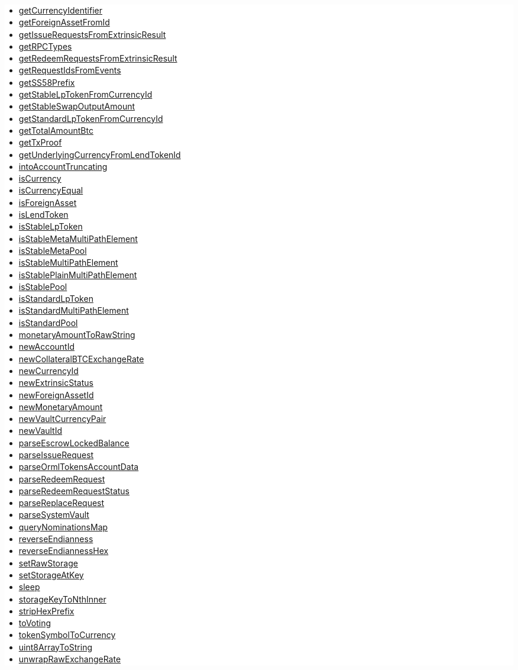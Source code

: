 - [getCurrencyIdentifier](modules.md#getcurrencyidentifier)
- [getForeignAssetFromId](modules.md#getforeignassetfromid)
- [getIssueRequestsFromExtrinsicResult](modules.md#getissuerequestsfromextrinsicresult)
- [getRPCTypes](modules.md#getrpctypes)
- [getRedeemRequestsFromExtrinsicResult](modules.md#getredeemrequestsfromextrinsicresult)
- [getRequestIdsFromEvents](modules.md#getrequestidsfromevents)
- [getSS58Prefix](modules.md#getss58prefix)
- [getStableLpTokenFromCurrencyId](modules.md#getstablelptokenfromcurrencyid)
- [getStableSwapOutputAmount](modules.md#getstableswapoutputamount)
- [getStandardLpTokenFromCurrencyId](modules.md#getstandardlptokenfromcurrencyid)
- [getTotalAmountBtc](modules.md#gettotalamountbtc)
- [getTxProof](modules.md#gettxproof)
- [getUnderlyingCurrencyFromLendTokenId](modules.md#getunderlyingcurrencyfromlendtokenid)
- [intoAccountTruncating](modules.md#intoaccounttruncating)
- [isCurrency](modules.md#iscurrency)
- [isCurrencyEqual](modules.md#iscurrencyequal)
- [isForeignAsset](modules.md#isforeignasset)
- [isLendToken](modules.md#islendtoken)
- [isStableLpToken](modules.md#isstablelptoken)
- [isStableMetaMultiPathElement](modules.md#isstablemetamultipathelement)
- [isStableMetaPool](modules.md#isstablemetapool)
- [isStableMultiPathElement](modules.md#isstablemultipathelement)
- [isStablePlainMultiPathElement](modules.md#isstableplainmultipathelement)
- [isStablePool](modules.md#isstablepool)
- [isStandardLpToken](modules.md#isstandardlptoken)
- [isStandardMultiPathElement](modules.md#isstandardmultipathelement)
- [isStandardPool](modules.md#isstandardpool)
- [monetaryAmountToRawString](modules.md#monetaryamounttorawstring)
- [newAccountId](modules.md#newaccountid)
- [newCollateralBTCExchangeRate](modules.md#newcollateralbtcexchangerate)
- [newCurrencyId](modules.md#newcurrencyid)
- [newExtrinsicStatus](modules.md#newextrinsicstatus)
- [newForeignAssetId](modules.md#newforeignassetid)
- [newMonetaryAmount](modules.md#newmonetaryamount)
- [newVaultCurrencyPair](modules.md#newvaultcurrencypair)
- [newVaultId](modules.md#newvaultid)
- [parseEscrowLockedBalance](modules.md#parseescrowlockedbalance)
- [parseIssueRequest](modules.md#parseissuerequest)
- [parseOrmlTokensAccountData](modules.md#parseormltokensaccountdata)
- [parseRedeemRequest](modules.md#parseredeemrequest)
- [parseRedeemRequestStatus](modules.md#parseredeemrequeststatus)
- [parseReplaceRequest](modules.md#parsereplacerequest)
- [parseSystemVault](modules.md#parsesystemvault)
- [queryNominationsMap](modules.md#querynominationsmap)
- [reverseEndianness](modules.md#reverseendianness)
- [reverseEndiannessHex](modules.md#reverseendiannesshex)
- [setRawStorage](modules.md#setrawstorage)
- [setStorageAtKey](modules.md#setstorageatkey)
- [sleep](modules.md#sleep)
- [storageKeyToNthInner](modules.md#storagekeytonthinner)
- [stripHexPrefix](modules.md#striphexprefix)
- [toVoting](modules.md#tovoting)
- [tokenSymbolToCurrency](modules.md#tokensymboltocurrency)
- [uint8ArrayToString](modules.md#uint8arraytostring)
- [unwrapRawExchangeRate](modules.md#unwraprawexchangerate)
